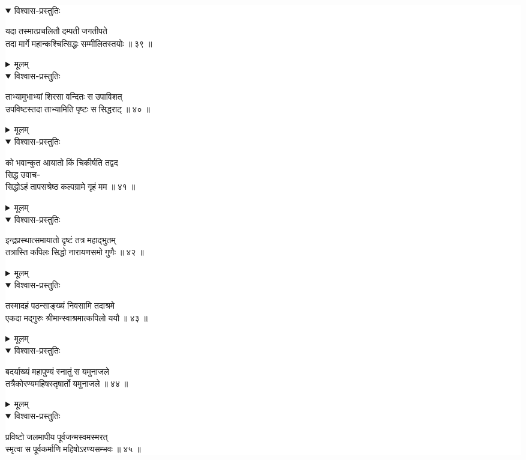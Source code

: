 

<details open><summary>विश्वास-प्रस्तुतिः</summary>

यदा तस्मात्प्रचलितौ दम्पती जगतीपते  
तदा मार्गे महान्कश्चित्सिद्धः सम्मीलितस्तयोः ॥ ३९ ॥
</details>

<details><summary>मूलम्</summary></details>



<details open><summary>विश्वास-प्रस्तुतिः</summary>

ताभ्यामुभाभ्यां शिरसा वन्दितः स उपाविशत्  
उपविष्टस्तदा ताभ्यामिति पृष्टः स सिद्धराट् ॥ ४० ॥
</details>

<details><summary>मूलम्</summary></details>



<details open><summary>विश्वास-प्रस्तुतिः</summary>

को भवान्कुत आयातो किं चिकीर्षति तद्वद  
सिद्ध उवाच-  
सिद्धोऽहं तापसश्रेष्ठ कल्पग्रामे गृहं मम ॥ ४१ ॥
</details>

<details><summary>मूलम्</summary></details>



<details open><summary>विश्वास-प्रस्तुतिः</summary>

इन्द्रप्रस्थात्समायातो दृष्टं तत्र महाद्भुतम्  
तत्रास्ति कपिलः सिद्धो नारायणसमो गुणैः ॥ ४२ ॥
</details>

<details><summary>मूलम्</summary></details>



<details open><summary>विश्वास-प्रस्तुतिः</summary>

तस्मादहं पठन्साङ्ख्यं निवसामि तदाश्रमे  
एकदा मद्गुरुः श्रीमान्स्वाश्रमात्कपिलो ययौ ॥ ४३ ॥
</details>

<details><summary>मूलम्</summary></details>



<details open><summary>विश्वास-प्रस्तुतिः</summary>

बदर्याख्यं महापुण्यं स्नातुं स यमुनाजले  
तत्रैकोरण्यमहिषस्तृषार्तो यमुनाजले ॥ ४४ ॥
</details>

<details><summary>मूलम्</summary></details>



<details open><summary>विश्वास-प्रस्तुतिः</summary>

प्रविष्टो जलमापीय पूर्वजन्मस्वमस्मरत्  
स्मृत्वा स पूर्वकर्माणि महिषोऽरण्यसम्भवः ॥ ४५ ॥
</details>
